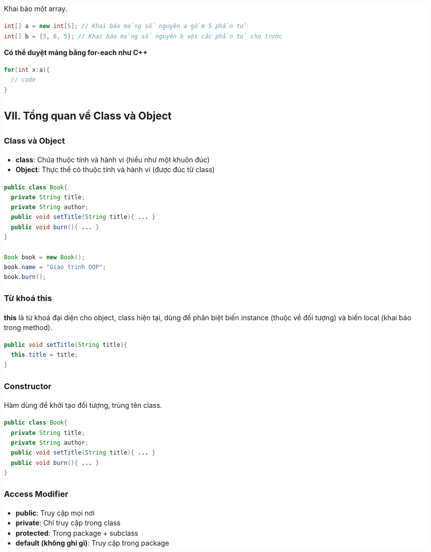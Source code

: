 Khai báo một array.
```java
int[] a = new int[5]; // Khai báo mảng số nguyên a gồm 5 phần tử
int[] b = {3, 6, 5}; // Khai báo mảng số nguyên b với các phần tử cho trước
```

**Có thể duyệt mảng bằng for-each như C++**

```java
for(int x:a){
  // code
}
```

## VII. Tổng quan về Class và Object
### Class và Object
- **class**: Chứa thuộc tính và hành vi (hiểu như một khuôn đúc)
- **Object**: Thực thể có thuộc tính và hành vi (được đúc từ class)
```java
public class Book{
  private String title;
  private String author;
  public void setTitle(String title){ ... }
  public void burn(){ ... }
}

Book book = new Book();
book.name = "Giao trinh OOP";
book.burn();
```

### Từ khoá this
**this** là từ khoá đại diện cho object, class hiện tại, dùng để phân biệt biến instance (thuộc về đối tượng) và biến local (khai báo trong method).
```java
public void setTitle(String title){
  this.title = title;
}
```
### Constructor
Hàm dùng để khởi tạo đối tượng, trùng tên class.
```java
public class Book{
  private String title;
  private String author;
  public void setTitle(String title){ ... }
  public void burn(){ ... }
}
```
### Access Modifier
- **public**: Truy cập mọi nơi
- **private**: Chỉ truy cập trong class
- **protected**: Trong package + subclass
- **default (không ghi gì)**: Truy cập trong package
